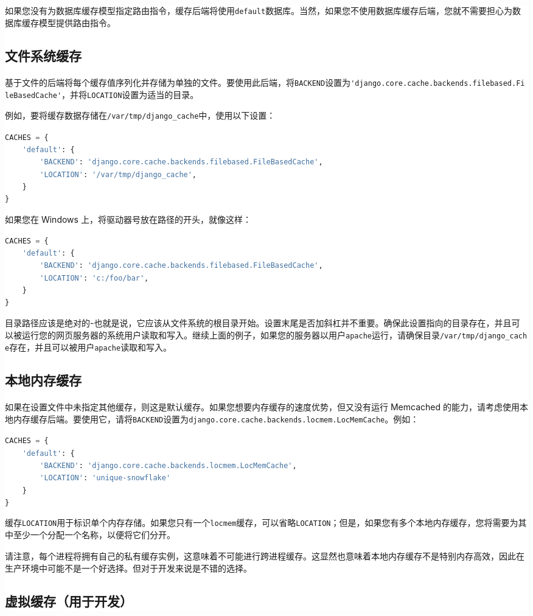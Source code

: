 如果您没有为数据库缓存模型指定路由指令，缓存后端将使用`default`数据库。当然，如果您不使用数据库缓存后端，您就不需要担心为数据库缓存模型提供路由指令。

## 文件系统缓存

基于文件的后端将每个缓存值序列化并存储为单独的文件。要使用此后端，将`BACKEND`设置为`'django.core.cache.backends.filebased.FileBasedCache'`，并将`LOCATION`设置为适当的目录。

例如，要将缓存数据存储在`/var/tmp/django_cache`中，使用以下设置：

```py
CACHES = { 
    'default': { 
        'BACKEND': 'django.core.cache.backends.filebased.FileBasedCache', 
        'LOCATION': '/var/tmp/django_cache', 
    } 
} 

```

如果您在 Windows 上，将驱动器号放在路径的开头，就像这样：

```py
CACHES = { 
    'default': { 
        'BACKEND': 'django.core.cache.backends.filebased.FileBasedCache', 
        'LOCATION': 'c:/foo/bar', 
    } 
} 

```

目录路径应该是绝对的-也就是说，它应该从文件系统的根目录开始。设置末尾是否加斜杠并不重要。确保此设置指向的目录存在，并且可以被运行您的网页服务器的系统用户读取和写入。继续上面的例子，如果您的服务器以用户`apache`运行，请确保目录`/var/tmp/django_cache`存在，并且可以被用户`apache`读取和写入。

## 本地内存缓存

如果在设置文件中未指定其他缓存，则这是默认缓存。如果您想要内存缓存的速度优势，但又没有运行 Memcached 的能力，请考虑使用本地内存缓存后端。要使用它，请将`BACKEND`设置为`django.core.cache.backends.locmem.LocMemCache`。例如：

```py
CACHES = { 
    'default': { 
        'BACKEND': 'django.core.cache.backends.locmem.LocMemCache', 
        'LOCATION': 'unique-snowflake' 
    } 
} 

```

缓存`LOCATION`用于标识单个内存存储。如果您只有一个`locmem`缓存，可以省略`LOCATION`；但是，如果您有多个本地内存缓存，您将需要为其中至少一个分配一个名称，以便将它们分开。

请注意，每个进程将拥有自己的私有缓存实例，这意味着不可能进行跨进程缓存。这显然也意味着本地内存缓存不是特别内存高效，因此在生产环境中可能不是一个好选择。但对于开发来说是不错的选择。

## 虚拟缓存（用于开发）
